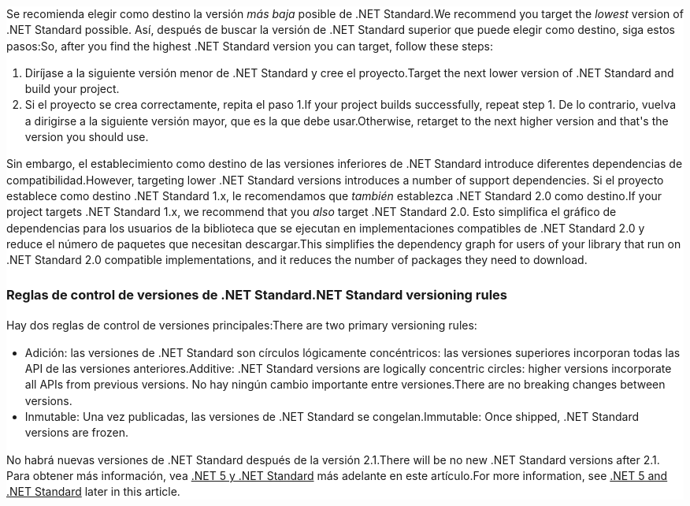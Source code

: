 <span data-ttu-id="d8b43-129">Se recomienda elegir como destino la versión *más baja* posible de .NET Standard.</span><span class="sxs-lookup"><span data-stu-id="d8b43-129">We recommend you target the *lowest* version of .NET Standard possible.</span></span> <span data-ttu-id="d8b43-130">Así, después de buscar la versión de .NET Standard superior que puede elegir como destino, siga estos pasos:</span><span class="sxs-lookup"><span data-stu-id="d8b43-130">So, after you find the highest .NET Standard version you can target, follow these steps:</span></span>

1. <span data-ttu-id="d8b43-131">Diríjase a la siguiente versión menor de .NET Standard y cree el proyecto.</span><span class="sxs-lookup"><span data-stu-id="d8b43-131">Target the next lower version of .NET Standard and build your project.</span></span>
2. <span data-ttu-id="d8b43-132">Si el proyecto se crea correctamente, repita el paso 1.</span><span class="sxs-lookup"><span data-stu-id="d8b43-132">If your project builds successfully, repeat step 1.</span></span> <span data-ttu-id="d8b43-133">De lo contrario, vuelva a dirigirse a la siguiente versión mayor, que es la que debe usar.</span><span class="sxs-lookup"><span data-stu-id="d8b43-133">Otherwise, retarget to the next higher version and that's the version you should use.</span></span>

<span data-ttu-id="d8b43-134">Sin embargo, el establecimiento como destino de las versiones inferiores de .NET Standard introduce diferentes dependencias de compatibilidad.</span><span class="sxs-lookup"><span data-stu-id="d8b43-134">However, targeting lower .NET Standard versions introduces a number of support dependencies.</span></span> <span data-ttu-id="d8b43-135">Si el proyecto establece como destino .NET Standard 1.x, le recomendamos que *también* establezca .NET Standard 2.0 como destino.</span><span class="sxs-lookup"><span data-stu-id="d8b43-135">If your project targets .NET Standard 1.x, we recommend that you *also* target .NET Standard 2.0.</span></span> <span data-ttu-id="d8b43-136">Esto simplifica el gráfico de dependencias para los usuarios de la biblioteca que se ejecutan en implementaciones compatibles de .NET Standard 2.0 y reduce el número de paquetes que necesitan descargar.</span><span class="sxs-lookup"><span data-stu-id="d8b43-136">This simplifies the dependency graph for users of your library that run on .NET Standard 2.0 compatible implementations, and it reduces the number of packages they need to download.</span></span>

### <a name="net-standard-versioning-rules"></a><span data-ttu-id="d8b43-137">Reglas de control de versiones de .NET Standard</span><span class="sxs-lookup"><span data-stu-id="d8b43-137">.NET Standard versioning rules</span></span>

<span data-ttu-id="d8b43-138">Hay dos reglas de control de versiones principales:</span><span class="sxs-lookup"><span data-stu-id="d8b43-138">There are two primary versioning rules:</span></span>

- <span data-ttu-id="d8b43-139">Adición: las versiones de .NET Standard son círculos lógicamente concéntricos: las versiones superiores incorporan todas las API de las versiones anteriores.</span><span class="sxs-lookup"><span data-stu-id="d8b43-139">Additive: .NET Standard versions are logically concentric circles: higher versions incorporate all APIs from previous versions.</span></span> <span data-ttu-id="d8b43-140">No hay ningún cambio importante entre versiones.</span><span class="sxs-lookup"><span data-stu-id="d8b43-140">There are no breaking changes between versions.</span></span>
- <span data-ttu-id="d8b43-141">Inmutable: Una vez publicadas, las versiones de .NET Standard se congelan.</span><span class="sxs-lookup"><span data-stu-id="d8b43-141">Immutable: Once shipped, .NET Standard versions are frozen.</span></span>

<span data-ttu-id="d8b43-142">No habrá nuevas versiones de .NET Standard después de la versión 2.1.</span><span class="sxs-lookup"><span data-stu-id="d8b43-142">There will be no new .NET Standard versions after 2.1.</span></span> <span data-ttu-id="d8b43-143">Para obtener más información, vea [.NET 5 y .NET Standard](#net-5-and-net-standard) más adelante en este artículo.</span><span class="sxs-lookup"><span data-stu-id="d8b43-143">For more information, see [.NET 5 and .NET Standard](#net-5-and-net-standard) later in this article.</span></span>
